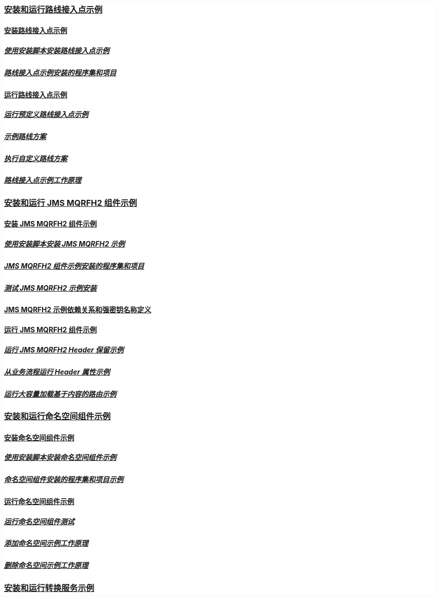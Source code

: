 ### [安装和运行路线接入点示例](installing-and-running-the-itinerary-on-ramp-sample.md)
#### [安装路线接入点示例](installing-the-itinerary-on-ramp-sample.md)
##### [使用安装脚本安装路线接入点示例](install-the-itinerary-on-ramp-sample-using-the-install-scripts.md)
##### [路线接入点示例安装的程序集和项目](assemblies-and-artifacts-installed-by-the-itinerary-on-ramp-sample.md)
#### [运行路线接入点示例](running-the-itinerary-on-ramp-sample.md)
##### [运行预定义路线接入点示例](run-a-predefined-itinerary-on-ramp-sample.md)
##### [示例路线方案](the-sample-itinerary-scenarios.md)
##### [执行自定义路线方案](execute-a-custom-itinerary-scenario.md)
##### [路线接入点示例工作原理](how-the-itinerary-on-ramp-sample-works.md)
### [安装和运行 JMS MQRFH2 组件示例](installing-and-running-the-jms-mqrfh2-component-sample.md)
#### [安装 JMS MQRFH2 组件示例](installing-the-jms-mqrfh2-component-sample.md)
##### [使用安装脚本安装 JMS MQRFH2 示例](install-the-jms-mqrfh2-sample-using-the-install-scripts.md)
##### [JMS MQRFH2 组件示例安装的程序集和项目](assemblies-and-artifacts-installed-by-the-jms-mqrfh2-component-sample.md)
##### [测试 JMS MQRFH2 示例安装](test-the-jms-mqrfh2-sample-installation.md)
#### [JMS MQRFH2 示例依赖关系和强密钥名称定义](jms-mqrfh2-sample-dependencies-and-strong-key-name-definition.md)
#### [运行 JMS MQRFH2 组件示例](running-the-jms-mqrfh2-component-sample.md)
##### [运行 JMS MQRFH2 Header 保留示例](running-the-jms-mqrfh2-header-preservation-sample.md)
##### [从业务流程运行 Header 属性示例](running-the-header-property-access-from-an-orchestration-sample.md)
##### [运行大容量加载基于内容的路由示例](running-the-bulk-load-content-based-routing-sample.md)
### [安装和运行命名空间组件示例](installing-and-running-the-namespace-component-sample.md)
#### [安装命名空间组件示例](installing-the-namespace-component-sample.md)
##### [使用安装脚本安装命名空间组件示例](install-the-namespace-component-sample-using-the-install-scripts.md)
##### [命名空间组件安装的程序集和项目示例](assemblies-and-artifacts-installed-by-the-namespace-component-sample.md)
#### [运行命名空间组件示例](running-the-namespace-component-sample.md)
##### [运行命名空间组件测试](running-the-namespace-component-tests.md)
##### [添加命名空间示例工作原理](how-the-add-namespace-sample-works.md)
##### [删除命名空间示例工作原理](how-the-remove-namespace-sample-works.md)
### [安装和运行转换服务示例](installing-and-running-the-transformation-service-sample.md)